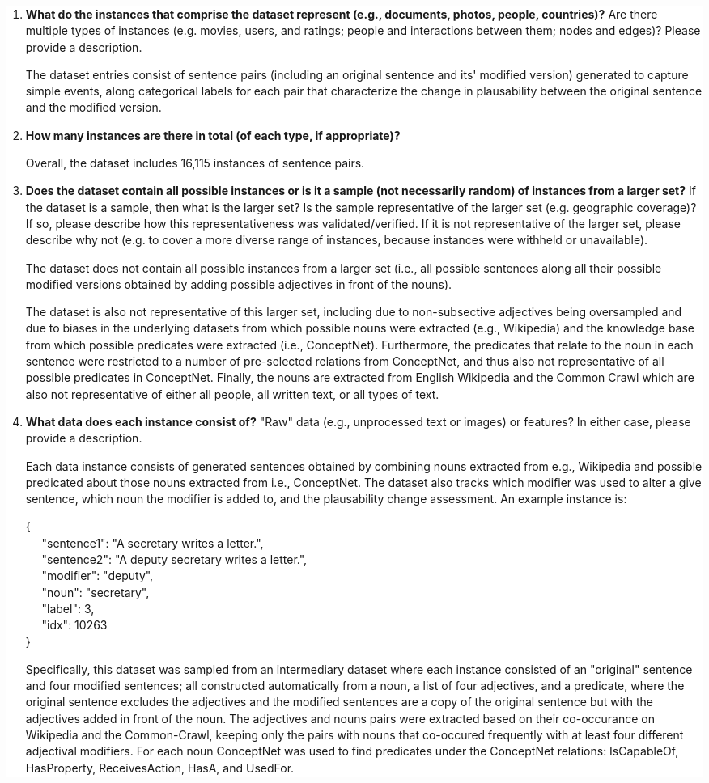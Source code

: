 1. **What do the instances that comprise the dataset represent (e.g., documents, photos, people, countries)?** Are there multiple types of instances (e.g. movies, users, and ratings; people and interactions between them; nodes and edges)? Please provide a description.

	The dataset entries consist of sentence pairs (including an original sentence and its' modified version) generated to capture simple events, along categorical labels for each pair that characterize the change in plausability between the original sentence and the modified version. 

2. **How many instances are there in total (of each type, if appropriate)?**

	Overall, the dataset includes 16,115 instances of sentence pairs.

3. **Does the dataset contain all possible instances or is it a sample (not necessarily random) of instances from a larger set?** If the dataset is a sample, then what is the larger set? Is the sample representative of the larger set (e.g. geographic coverage)? If so, please describe how this representativeness was validated/verified. If it is not representative of the larger set, please describe why not (e.g. to cover a more diverse range of instances, because instances were withheld or unavailable).

	The dataset does not contain all possible instances from a larger set (i.e., all possible sentences along all their possible modified versions obtained by adding possible adjectives in front of the nouns). 
	
	The dataset is also not representative of this larger set, including due to non-subsective adjectives being oversampled and due to biases in the underlying datasets from which possible nouns were extracted (e.g., Wikipedia) and the knowledge base from which possible predicates were extracted (i.e., ConceptNet). Furthermore, the predicates that relate to the noun in each sentence were restricted to a number of pre-selected relations from ConceptNet, and thus also not representative of all possible predicates in ConceptNet. Finally, the nouns are extracted from English Wikipedia and the Common Crawl which are also not representative of either all people, all written text, or all types of text.

4. **What data does each instance consist of?** "Raw" data (e.g., unprocessed text or images) or features? In either case, please provide a description.

	Each data instance consists of generated sentences obtained by combining nouns extracted from e.g., Wikipedia and possible predicated about those nouns extracted from i.e., ConceptNet. The dataset also tracks which modifier was used to alter a give sentence, which noun the modifier is added to, and the plausability change assessment. An example instance is: 
	
	{<br />
		&nbsp;&nbsp;&nbsp;&nbsp; "sentence1": "A secretary writes a letter.", <br />
		&nbsp;&nbsp;&nbsp;&nbsp; "sentence2": "A deputy secretary writes a letter.", <br />
		&nbsp;&nbsp;&nbsp;&nbsp; "modifier": "deputy", <br />
		&nbsp;&nbsp;&nbsp;&nbsp; "noun": "secretary", <br />
		&nbsp;&nbsp;&nbsp;&nbsp; "label": 3, <br />
		&nbsp;&nbsp;&nbsp;&nbsp; "idx": 10263 <br />
	}
	
	Specifically, this dataset was sampled from an intermediary dataset where each instance consisted of an "original" sentence and four modified sentences; all constructed automatically from a noun, a list of four adjectives, and a predicate, where the original sentence excludes the adjectives and the modified sentences are a copy of the original sentence but with the adjectives added in front of the noun. The adjectives and nouns pairs were extracted based on their co-occurance on Wikipedia and the Common-Crawl, keeping only the pairs with nouns that co-occured frequently with at least four different adjectival modifiers. For each noun ConceptNet was used to find predicates under the ConceptNet relations: IsCapableOf, HasProperty, ReceivesAction, HasA, and UsedFor. 
	